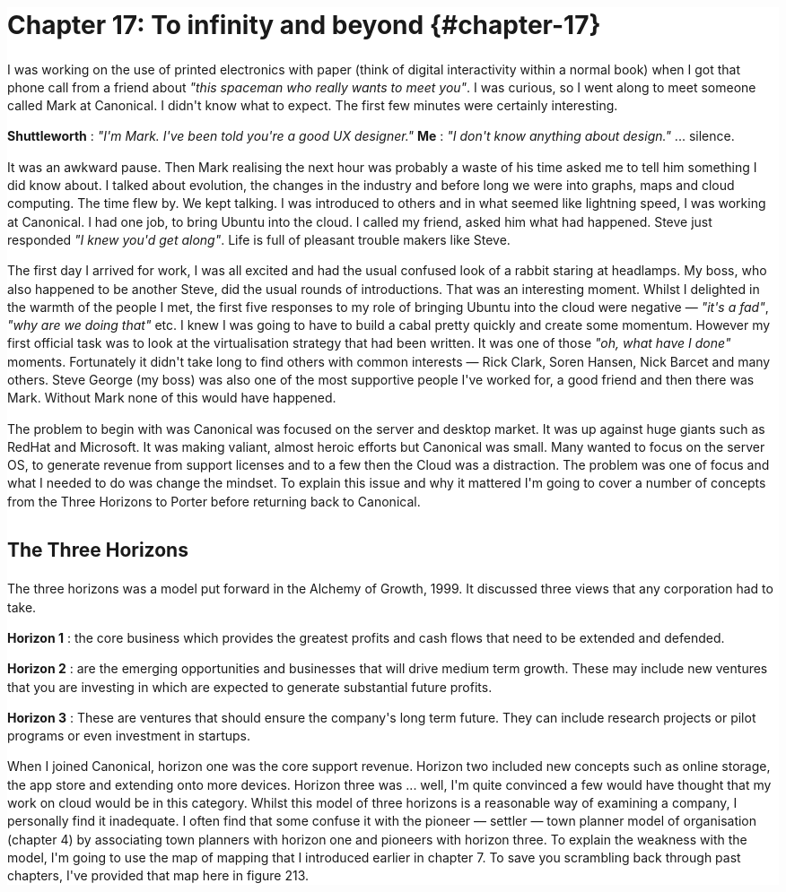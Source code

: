 # Chapter 17: To infinity and beyond {#chapter-17}

I was working on the use of printed electronics with paper (think of digital interactivity within a normal book) when I got that phone call from a friend about *"this spaceman who really wants to meet you"*. I was curious, so I went along to meet someone called Mark at Canonical. I didn't know what to expect. The first few minutes were certainly interesting.

**Shuttleworth** : *"I'm Mark. I've been told you're a good UX designer."*
**Me** : *"I don't know anything about design."*
... silence.

It was an awkward pause. Then Mark realising the next hour was probably a waste of his time asked me to tell him something I did know about. I talked about evolution, the changes in the industry and before long we were into graphs, maps and cloud computing. The time flew by. We kept talking. I was introduced to others and in what seemed like lightning speed, I was working at Canonical. I had one job, to bring Ubuntu into the cloud. I called my friend, asked him what had happened. Steve just responded *"I knew you'd get along"*. Life is full of pleasant trouble makers like Steve.

The first day I arrived for work, I was all excited and had the usual confused look of a rabbit staring at headlamps. My boss, who also happened to be another Steve, did the usual rounds of introductions. That was an interesting moment. Whilst I delighted in the warmth of the people I met, the first five responses to my role of bringing Ubuntu into the cloud were negative — *"it's a fad"*, *"why are we doing that"* etc. I knew I was going to have to build a cabal pretty quickly and create some momentum. However my first official task was to look at the virtualisation strategy that had been written. It was one of those *"oh, what have I done"* moments. Fortunately it didn't take long to find others with common interests — Rick Clark, Soren Hansen, Nick Barcet and many others. Steve George (my boss) was also one of the most supportive people I've worked for, a good friend and then there was Mark. Without Mark none of this would have happened.

The problem to begin with was Canonical was focused on the server and desktop market. It was up against huge giants such as RedHat and Microsoft. It was making valiant, almost heroic efforts but Canonical was small. Many wanted to focus on the server OS, to generate revenue from support licenses and to a few then the Cloud was a distraction. The problem was one of focus and what I needed to do was change the mindset. To explain this issue and why it mattered I'm going to cover a number of concepts from the Three Horizons to Porter before returning back to Canonical.

## The Three Horizons

The three horizons was a model put forward in the Alchemy of Growth, 1999. It discussed three views that any corporation had to take.

**Horizon 1** : the core business which provides the greatest profits and cash flows that need to be extended and defended.

**Horizon 2** : are the emerging opportunities and businesses that will drive medium term growth. These may include new ventures that you are investing in which are expected to generate substantial future profits.

**Horizon 3** : These are ventures that should ensure the company's long term future. They can include research projects or pilot programs or even investment in startups.

When I joined Canonical, horizon one was the core support revenue. Horizon two included new concepts such as online storage, the app store and extending onto more devices. Horizon three was ... well, I'm quite convinced a few would have thought that my work on cloud would be in this category. Whilst this model of three horizons is a reasonable way of examining a company, I personally find it inadequate. I often find that some confuse it with the pioneer — settler — town planner model of organisation (chapter 4) by associating town planners with horizon one and pioneers with horizon three. To explain the weakness with the model, I'm going to use the map of mapping that I introduced earlier in chapter 7. To save you scrambling back through past chapters, I've provided that map here in figure 213.
